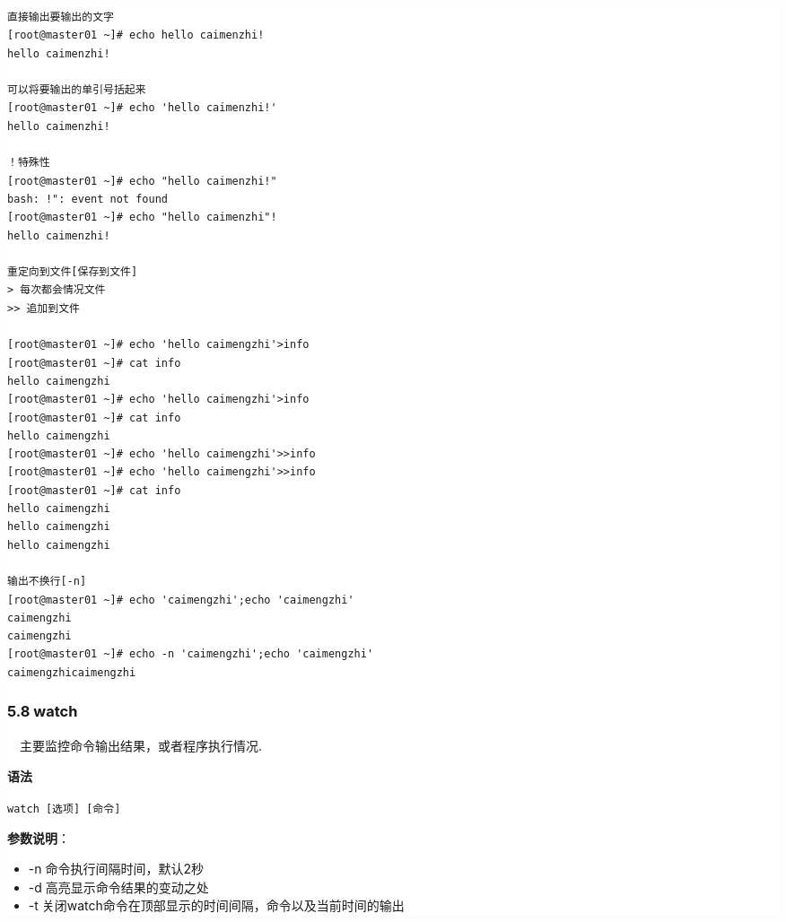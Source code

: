 ```
直接输出要输出的文字
[root@master01 ~]# echo hello caimenzhi! 
hello caimenzhi!

可以将要输出的单引号括起来
[root@master01 ~]# echo 'hello caimenzhi!' 
hello caimenzhi!

！特殊性
[root@master01 ~]# echo "hello caimenzhi!" 
bash: !": event not found
[root@master01 ~]# echo "hello caimenzhi"!
hello caimenzhi!

重定向到文件[保存到文件]
> 每次都会情况文件
>> 追加到文件

[root@master01 ~]# echo 'hello caimengzhi'>info
[root@master01 ~]# cat info
hello caimengzhi
[root@master01 ~]# echo 'hello caimengzhi'>info
[root@master01 ~]# cat info
hello caimengzhi
[root@master01 ~]# echo 'hello caimengzhi'>>info
[root@master01 ~]# echo 'hello caimengzhi'>>info
[root@master01 ~]# cat info
hello caimengzhi
hello caimengzhi
hello caimengzhi

输出不换行[-n]
[root@master01 ~]# echo 'caimengzhi';echo 'caimengzhi'
caimengzhi
caimengzhi
[root@master01 ~]# echo -n 'caimengzhi';echo 'caimengzhi'
caimengzhicaimengzhi
```

### 5.8 watch

&emsp;主要监控命令输出结果，或者程序执行情况.

**语法**

```
watch [选项] [命令]
```

**参数说明**：

- -n    命令执行间隔时间，默认2秒
- -d    高亮显示命令结果的变动之处
- -t     关闭watch命令在顶部显示的时间间隔，命令以及当前时间的输出
